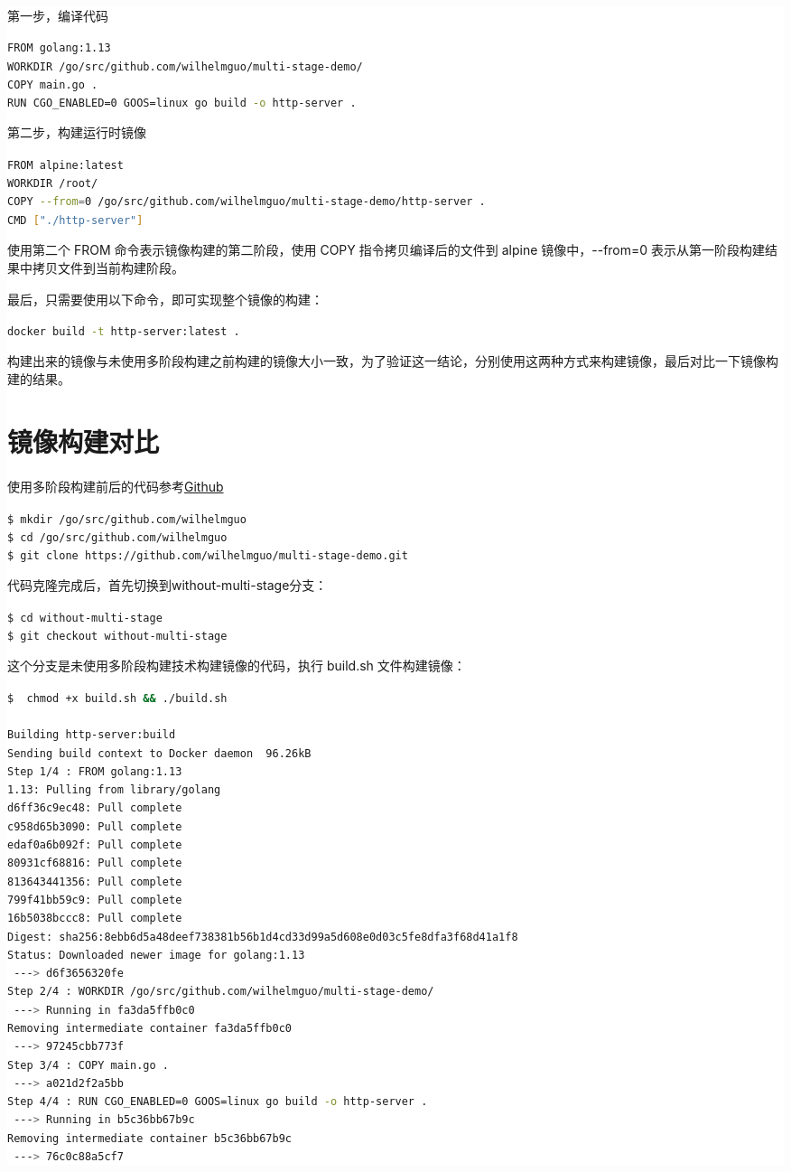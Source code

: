 第一步，编译代码
```bash
FROM golang:1.13
WORKDIR /go/src/github.com/wilhelmguo/multi-stage-demo/
COPY main.go .
RUN CGO_ENABLED=0 GOOS=linux go build -o http-server .
```

第二步，构建运行时镜像
```bash
FROM alpine:latest  
WORKDIR /root/
COPY --from=0 /go/src/github.com/wilhelmguo/multi-stage-demo/http-server .
CMD ["./http-server"]
```

使用第二个 FROM 命令表示镜像构建的第二阶段，使用 COPY 指令拷贝编译后的文件到 alpine 镜像中，--from=0 表示从第一阶段构建结果中拷贝文件到当前构建阶段。

最后，只需要使用以下命令，即可实现整个镜像的构建：
```bash
docker build -t http-server:latest .
```
构建出来的镜像与未使用多阶段构建之前构建的镜像大小一致，为了验证这一结论，分别使用这两种方式来构建镜像，最后对比一下镜像构建的结果。


# 镜像构建对比

使用多阶段构建前后的代码参考[Github](https://github.com/wilhelmguo/multi-stage-demo)
```bash
$ mkdir /go/src/github.com/wilhelmguo
$ cd /go/src/github.com/wilhelmguo
$ git clone https://github.com/wilhelmguo/multi-stage-demo.git
```

代码克隆完成后，首先切换到without-multi-stage分支：
```bash
$ cd without-multi-stage
$ git checkout without-multi-stage
```

这个分支是未使用多阶段构建技术构建镜像的代码，执行 build.sh 文件构建镜像：
```bash
$  chmod +x build.sh && ./build.sh

Building http-server:build
Sending build context to Docker daemon  96.26kB
Step 1/4 : FROM golang:1.13
1.13: Pulling from library/golang
d6ff36c9ec48: Pull complete 
c958d65b3090: Pull complete 
edaf0a6b092f: Pull complete 
80931cf68816: Pull complete 
813643441356: Pull complete 
799f41bb59c9: Pull complete 
16b5038bccc8: Pull complete 
Digest: sha256:8ebb6d5a48deef738381b56b1d4cd33d99a5d608e0d03c5fe8dfa3f68d41a1f8
Status: Downloaded newer image for golang:1.13
 ---> d6f3656320fe
Step 2/4 : WORKDIR /go/src/github.com/wilhelmguo/multi-stage-demo/
 ---> Running in fa3da5ffb0c0
Removing intermediate container fa3da5ffb0c0
 ---> 97245cbb773f
Step 3/4 : COPY main.go .
 ---> a021d2f2a5bb
Step 4/4 : RUN CGO_ENABLED=0 GOOS=linux go build -o http-server .
 ---> Running in b5c36bb67b9c
Removing intermediate container b5c36bb67b9c
 ---> 76c0c88a5cf7
```
